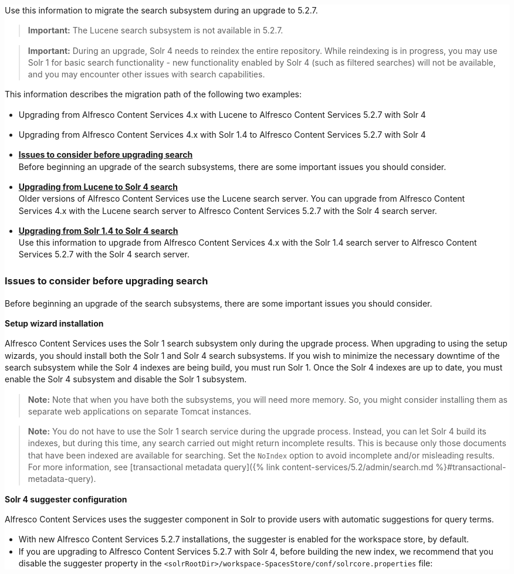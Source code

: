 Use this information to migrate the search subsystem during an upgrade to 5.2.7.

> **Important:** The Lucene search subsystem is not available in 5.2.7.

> **Important:** During an upgrade, Solr 4 needs to reindex the entire repository. While reindexing is in progress, you may use Solr 1 for basic search functionality - new functionality enabled by Solr 4 (such as filtered searches) will not be available, and you may encounter other issues with search capabilities.

This information describes the migration path of the following two examples:

-   Upgrading from Alfresco Content Services 4.x with Lucene to Alfresco Content Services 5.2.7 with Solr 4
-   Upgrading from Alfresco Content Services 4.x with Solr 1.4 to Alfresco Content Services 5.2.7 with Solr 4

-   **[Issues to consider before upgrading search](#issues-to-consider-before-upgrading-search)**  
Before beginning an upgrade of the search subsystems, there are some important issues you should consider.
-   **[Upgrading from Lucene to Solr 4 search](#upgrading-from-lucene-to-solr-4-search)**  
Older versions of Alfresco Content Services use the Lucene search server. You can upgrade from Alfresco Content Services 4.x with the Lucene search server to Alfresco Content Services 5.2.7 with the Solr 4 search server.
-   **[Upgrading from Solr 1.4 to Solr 4 search](#upgrading-from-solr-1.4-to-solr-4-search)**  
Use this information to upgrade from Alfresco Content Services 4.x with the Solr 1.4 search server to Alfresco Content Services 5.2.7 with the Solr 4 search server.



### Issues to consider before upgrading search

Before beginning an upgrade of the search subsystems, there are some important issues you should consider.

**Setup wizard installation**

Alfresco Content Services uses the Solr 1 search subsystem only during the upgrade process. When upgrading to using the setup wizards, you should install both the Solr 1 and Solr 4 search subsystems. If you wish to minimize the necessary downtime of the search subsystem while the Solr 4 indexes are being build, you must run Solr 1. Once the Solr 4 indexes are up to date, you must enable the Solr 4 subsystem and disable the Solr 1 subsystem.

> **Note:** Note that when you have both the subsystems, you will need more memory. So, you might consider installing them as separate web applications on separate Tomcat instances.

> **Note:** You do not have to use the Solr 1 search service during the upgrade process. Instead, you can let Solr 4 build its indexes, but during this time, any search carried out might return incomplete results. This is because only those documents that have been indexed are available for searching. Set the `NoIndex` option to avoid incomplete and/or misleading results. For more information, see [transactional metadata query]({% link content-services/5.2/admin/search.md %}#transactional-metadata-query).

**Solr 4 suggester configuration**

Alfresco Content Services uses the suggester component in Solr to provide users with automatic suggestions for query terms.

-   With new Alfresco Content Services 5.2.7 installations, the suggester is enabled for the workspace store, by default.
-   If you are upgrading to Alfresco Content Services 5.2.7 with Solr 4, before building the new index, we recommend that you disable the suggester property in the `<solrRootDir>/workspace-SpacesStore/conf/solrcore.properties` file:

